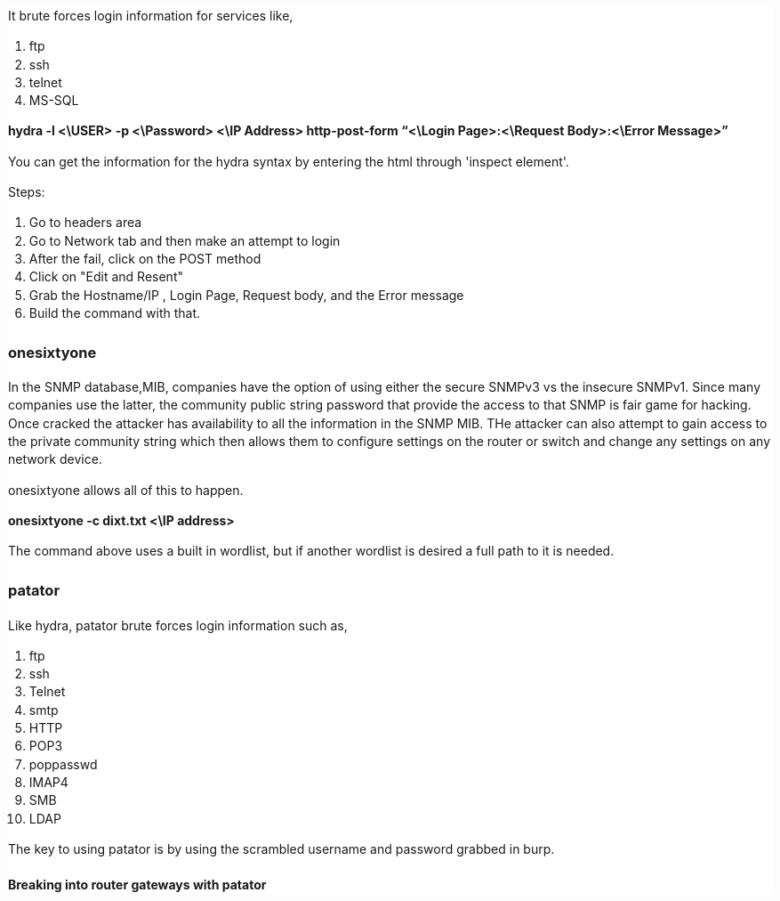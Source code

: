 It brute forces login information for services like, 

1. ftp
2. ssh
3. telnet
4. MS-SQL 

**hydra -l <\USER\> -p <\Password\> <\IP Address\> http-post-form “<\Login Page>:<\Request Body\>:<\Error Message\>”**

You can get the information for the hydra syntax by entering the html through 'inspect element'. 

Steps: 

1. Go to headers area 
2. Go to Network tab and then make an attempt to login
3. After the fail, click on the POST method 
4. Click on "Edit and Resent" 
5. Grab the Hostname/IP , Login Page, Request body, and the Error message
6. Build the command with that. 

### onesixtyone 

In the SNMP database,MIB, companies have the option of using either the secure SNMPv3 vs the insecure SNMPv1. Since many companies use the latter, the community public string password that provide the access to that SNMP is fair game for hacking. Once cracked the attacker has availability to all the information in the SNMP MIB. THe attacker can also attempt to gain access to the private community string which then allows them to configure settings on the router or switch and change any settings on any network device. 

onesixtyone allows all of this to happen. 

**onesixtyone -c dixt.txt <\IP address\>**

The command above uses a built in wordlist, but if another wordlist is desired a full path to it is needed. 

### patator 

Like hydra, patator brute forces login information such as,

1. ftp
2. ssh
3. Telnet
4. smtp 
5. HTTP
6. POP3
7. poppasswd 
8. IMAP4 
9. SMB 
10. LDAP

The key to using patator is by using the scrambled username and password grabbed in burp. 

#### Breaking into router gateways with patator 
